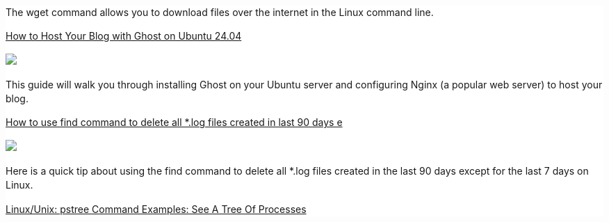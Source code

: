 </div>

The wget command allows you to download files over the internet in the
Linux command line.

</div>

<div class="card">

<div class="card-title">

[How to Host Your Blog with Ghost on Ubuntu
24.04](https://www.ubuntumint.com/install-ghost-on-ubuntu)

</div>

<div class="card-image">

[![](https://www.ubuntumint.com/wp-content/uploads/2024/05/Install-Ghost-On-Ubuntu.webp)](https://www.ubuntumint.com/install-ghost-on-ubuntu)

</div>

This guide will walk you through installing Ghost on your Ubuntu server
and configuring Nginx (a popular web server) to host your blog.

</div>

<div class="card">

<div class="card-title">

[How to use find command to delete all \*.log files created in last 90
days
e](https://www.cyberciti.biz/faq/how-to-use-find-command-to-delete-all-log-files-created-in-last-90-days-except-for-last-7-days)

</div>

<div class="card-image">

[![](https://www.cyberciti.biz/media/new/faq/2024/05/How-to-use-find-command-to-delete-all-log-files-created-in-last-90-days-except-for-last-7-days-599x449.png)](https://www.cyberciti.biz/faq/how-to-use-find-command-to-delete-all-log-files-created-in-last-90-days-except-for-last-7-days)

</div>

Here is a quick tip about using the find command to delete all \*.log
files created in the last 90 days except for the last 7 days on Linux.

</div>

<div class="card">

<div class="card-title">

[Linux/Unix: pstree Command Examples: See A Tree Of
Processes](https://www.cyberciti.biz/faq/unix-linux-pstree-command-examples-shows-running-processestree)

</div>

